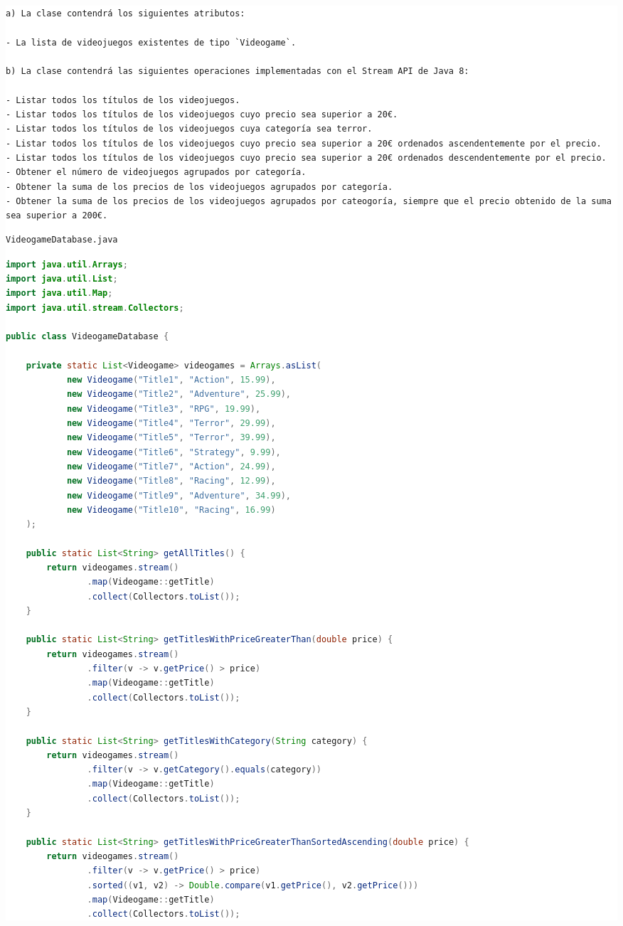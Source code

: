     a) La clase contendrá los siguientes atributos:

    - La lista de videojuegos existentes de tipo `Videogame`.

    b) La clase contendrá las siguientes operaciones implementadas con el Stream API de Java 8:

    - Listar todos los títulos de los videojuegos.
    - Listar todos los títulos de los videojuegos cuyo precio sea superior a 20€.
    - Listar todos los títulos de los videojuegos cuya categoría sea terror.
    - Listar todos los títulos de los videojuegos cuyo precio sea superior a 20€ ordenados ascendentemente por el precio.
    - Listar todos los títulos de los videojuegos cuyo precio sea superior a 20€ ordenados descendentemente por el precio.
    - Obtener el número de videojuegos agrupados por categoría.
    - Obtener la suma de los precios de los videojuegos agrupados por categoría.
    - Obtener la suma de los precios de los videojuegos agrupados por cateogoría, siempre que el precio obtenido de la suma sea superior a 200€.

`VideogameDatabase.java`
```java
import java.util.Arrays;
import java.util.List;
import java.util.Map;
import java.util.stream.Collectors;

public class VideogameDatabase {

    private static List<Videogame> videogames = Arrays.asList(
            new Videogame("Title1", "Action", 15.99),
            new Videogame("Title2", "Adventure", 25.99),
            new Videogame("Title3", "RPG", 19.99),
            new Videogame("Title4", "Terror", 29.99),
            new Videogame("Title5", "Terror", 39.99),
            new Videogame("Title6", "Strategy", 9.99),
            new Videogame("Title7", "Action", 24.99),
            new Videogame("Title8", "Racing", 12.99),
            new Videogame("Title9", "Adventure", 34.99),
            new Videogame("Title10", "Racing", 16.99)
    );

    public static List<String> getAllTitles() {
        return videogames.stream()
                .map(Videogame::getTitle)
                .collect(Collectors.toList());
    }

    public static List<String> getTitlesWithPriceGreaterThan(double price) {
        return videogames.stream()
                .filter(v -> v.getPrice() > price)
                .map(Videogame::getTitle)
                .collect(Collectors.toList());
    }

    public static List<String> getTitlesWithCategory(String category) {
        return videogames.stream()
                .filter(v -> v.getCategory().equals(category))
                .map(Videogame::getTitle)
                .collect(Collectors.toList());
    }

    public static List<String> getTitlesWithPriceGreaterThanSortedAscending(double price) {
        return videogames.stream()
                .filter(v -> v.getPrice() > price)
                .sorted((v1, v2) -> Double.compare(v1.getPrice(), v2.getPrice()))
                .map(Videogame::getTitle)
                .collect(Collectors.toList());
```